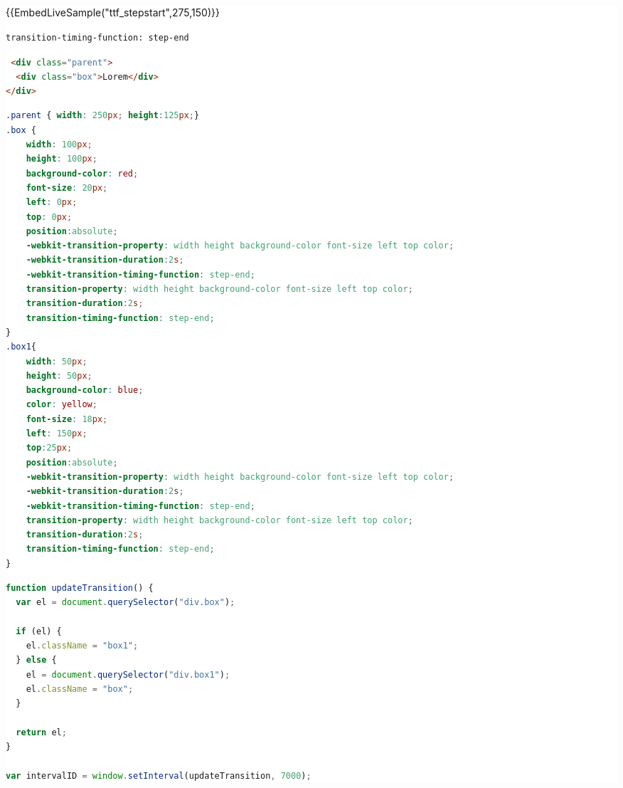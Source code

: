 {{EmbedLiveSample("ttf_stepstart",275,150)}}

`transition-timing-function: step-end`

```html hidden
 <div class="parent">
  <div class="box">Lorem</div>
</div>

```

```css hidden
.parent { width: 250px; height:125px;}
.box {
    width: 100px;
    height: 100px;
    background-color: red;
    font-size: 20px;
    left: 0px;
    top: 0px;
    position:absolute;
    -webkit-transition-property: width height background-color font-size left top color;
    -webkit-transition-duration:2s;
    -webkit-transition-timing-function: step-end;
    transition-property: width height background-color font-size left top color;
    transition-duration:2s;
    transition-timing-function: step-end;
}
.box1{
    width: 50px;
    height: 50px;
    background-color: blue;
    color: yellow;
    font-size: 18px;
    left: 150px;
    top:25px;
    position:absolute;
    -webkit-transition-property: width height background-color font-size left top color;
    -webkit-transition-duration:2s;
    -webkit-transition-timing-function: step-end;
    transition-property: width height background-color font-size left top color;
    transition-duration:2s;
    transition-timing-function: step-end;
}
```

```js hidden
function updateTransition() {
  var el = document.querySelector("div.box");

  if (el) {
    el.className = "box1";
  } else {
    el = document.querySelector("div.box1");
    el.className = "box";
  }

  return el;
}

var intervalID = window.setInterval(updateTransition, 7000);
```
